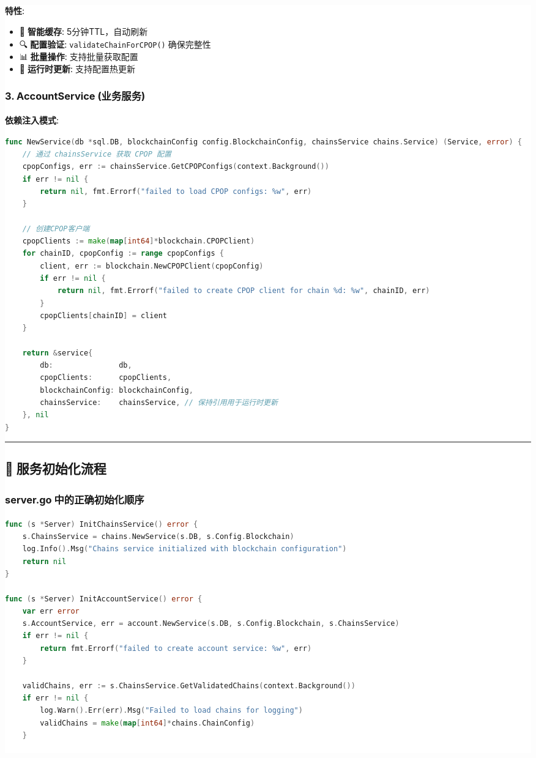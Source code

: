 **特性**:
- 🚀 **智能缓存**: 5分钟TTL，自动刷新
- 🔍 **配置验证**: `validateChainForCPOP()` 确保完整性
- 📊 **批量操作**: 支持批量获取配置
- 🔧 **运行时更新**: 支持配置热更新

### 3. AccountService (业务服务)

**依赖注入模式**:

```go
func NewService(db *sql.DB, blockchainConfig config.BlockchainConfig, chainsService chains.Service) (Service, error) {
    // 通过 chainsService 获取 CPOP 配置
    cpopConfigs, err := chainsService.GetCPOPConfigs(context.Background())
    if err != nil {
        return nil, fmt.Errorf("failed to load CPOP configs: %w", err)
    }
    
    // 创建CPOP客户端
    cpopClients := make(map[int64]*blockchain.CPOPClient)
    for chainID, cpopConfig := range cpopConfigs {
        client, err := blockchain.NewCPOPClient(cpopConfig)
        if err != nil {
            return nil, fmt.Errorf("failed to create CPOP client for chain %d: %w", chainID, err)
        }
        cpopClients[chainID] = client
    }
    
    return &service{
        db:               db,
        cpopClients:      cpopClients,
        blockchainConfig: blockchainConfig,
        chainsService:    chainsService, // 保持引用用于运行时更新
    }, nil
}
```

---

## 🔄 服务初始化流程

### server.go 中的正确初始化顺序

```go
func (s *Server) InitChainsService() error {
    s.ChainsService = chains.NewService(s.DB, s.Config.Blockchain)
    log.Info().Msg("Chains service initialized with blockchain configuration")
    return nil
}

func (s *Server) InitAccountService() error {
    var err error
    s.AccountService, err = account.NewService(s.DB, s.Config.Blockchain, s.ChainsService)
    if err != nil {
        return fmt.Errorf("failed to create account service: %w", err)
    }
    
    validChains, err := s.ChainsService.GetValidatedChains(context.Background())
    if err != nil {
        log.Warn().Err(err).Msg("Failed to load chains for logging")
        validChains = make(map[int64]*chains.ChainConfig)
    }
    
```